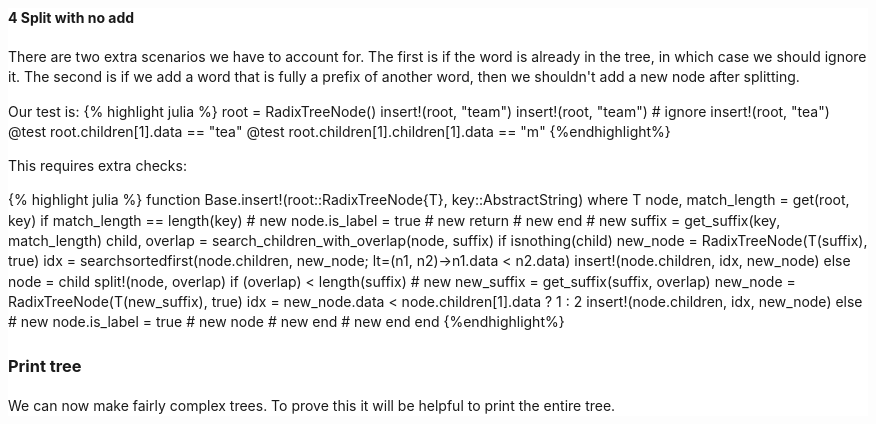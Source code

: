#### 4 Split with no add

There are two extra scenarios we have to account for.
The first is if the word is already in the tree, in which case we should ignore it.
The second is if we add a word that is fully a prefix of another word, then we shouldn't add a new node after splitting.

Our test is:
{% highlight julia %}
root = RadixTreeNode()
insert!(root, "team")
insert!(root, "team") # ignore
insert!(root, "tea")
@test root.children[1].data == "tea"
@test root.children[1].children[1].data == "m"
{%endhighlight%}

This requires extra checks:

{% highlight julia %}
function Base.insert!(root::RadixTreeNode{T}, key::AbstractString) where T
    node, match_length = get(root, key)
    if match_length == length(key) # new
        node.is_label = true # new
        return # new
    end  # new
    suffix = get_suffix(key, match_length)
    child, overlap = search_children_with_overlap(node, suffix)
    if isnothing(child)
        new_node = RadixTreeNode(T(suffix), true)
        idx = searchsortedfirst(node.children, new_node; lt=(n1, n2)->n1.data < n2.data)
        insert!(node.children, idx, new_node)
    else
        node = child
        split!(node, overlap)
        if (overlap) < length(suffix) # new
            new_suffix = get_suffix(suffix, overlap)
            new_node = RadixTreeNode(T(new_suffix), true)
            idx = new_node.data < node.children[1].data ? 1 : 2
            insert!(node.children, idx, new_node)
        else # new
            node.is_label = true # new
            node # new
        end # new
    end
end
{%endhighlight%}

### Print tree

We can now make fairly complex trees.
To prove this it will be helpful to print the entire tree.


[wiki_radix_tree]: https://en.wikipedia.org/wiki/Radix_tree
[G4G_inverted_index]: https://www.geeksforgeeks.org/inverted-index/
[repo]: https://github.com/LiorSinai/RadixTree.jl
[julia_unicode]: https://en.wikibooks.org/wiki/Introducing_Julia/Strings_and_characters#Unicode_strings
[discourse_iterator]: https://discourse.julialang.org/t/iterating-over-a-tree-recursively-with-base-iterate/62512
[^inverted_index]: For an example of a radix tree used for an inverted index, see this post from [Algolia](https://www.algolia.com/blog/engineering/inside-the-algolia-engine-part-2-the-indexing-challenge-of-instant-search). Although as far as inverted indexes go, [Lucene](https://lucene.apache.org/core/) is the industry standard with the most optimised implementation. Its complicated inverted index is based on skip lists and finite state tranducers. Lucene forms the basis of the popular [ElasticSearch](https://www.elastic.co/elasticsearch) search engine.
[^Dictionary]: Another option is to make the tree a kind of dictionary by using the string at each node as a key and storing another value. This is the design choice made by [DataStructures.jl][DataStructures] in their `Trie` data structure. The values we could store are the term frequency of the word or a list of documents where that word occurs (inverted index).
[DataStructures]: https://juliacollections.github.io/DataStructures.jl/stable/trie/
[^MIT_word_list]: Warning: there are profanities in this list. Also there are at least two mistakes: "trembl" and "documentcreatetextnode".
[^stack]: I've called the variable `stack_` instead of `stack` because a function already exists with that name.